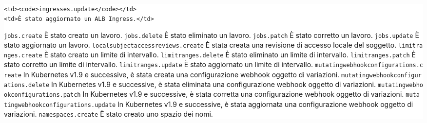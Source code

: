     <td><code>ingresses.update</code></td>
    <td>È stato aggiornato un ALB Ingress.</td>
  </tr>
  <tr>
    <td><code>jobs.create</code></td>
    <td>È stato creato un lavoro.</td>
  </tr>
  <tr>
    <td><code>jobs.delete</code></td>
    <td>È stato eliminato un lavoro.</td>
  </tr>
  <tr>
    <td><code>jobs.patch</code></td>
    <td>È stato corretto un lavoro.</td>
  </tr>
  <tr>
    <td><code>jobs.update</code></td>
    <td>È stato aggiornato un lavoro.</td>
  </tr>
  <tr>
    <td><code>localsubjectaccessreviews.create</code></td>
    <td>È stata creata una revisione di accesso locale del soggetto.</td>
  </tr>
  <tr>
    <td><code>limitranges.create</code></td>
    <td>È stato creato un limite di intervallo.</td>
  </tr>
  <tr>
    <td><code>limitranges.delete</code></td>
    <td>È stato eliminato un limite di intervallo.</td>
  </tr>
  <tr>
    <td><code>limitranges.patch</code></td>
    <td>È stato corretto un limite di intervallo.</td>
  </tr>
  <tr>
    <td><code>limitranges.update</code></td>
    <td>È stato aggiornato un limite di intervallo.</td>
  </tr>
  <tr>
    <td><code>mutatingwebhookconfigurations.create</code></td>
    <td>In Kubernetes v1.9 e successive, è stata creata una configurazione webhook oggetto di variazioni.</td>
  </tr>
  <tr>
    <td><code>mutatingwebhookconfigurations.delete</code></td>
    <td>In Kubernetes v1.9 e successive, è stata eliminata una configurazione webhook oggetto di variazioni.</td>
  </tr>
  <tr>
    <td><code>mutatingwebhookconfigurations.patch</code></td>
    <td>In Kubernetes v1.9 e successive, è stata corretta una configurazione webhook oggetto di variazioni.</td>
  </tr>
  <tr>
    <td><code>mutatingwebhookconfigurations.update</code></td>
    <td>In Kubernetes v1.9 e successive, è stata aggiornata una configurazione webhook oggetto di variazioni.</td>
  </tr>
  <tr>
    <td><code>namespaces.create</code></td>
    <td>È stato creato uno spazio dei nomi.</td>
  </tr>
  <tr>